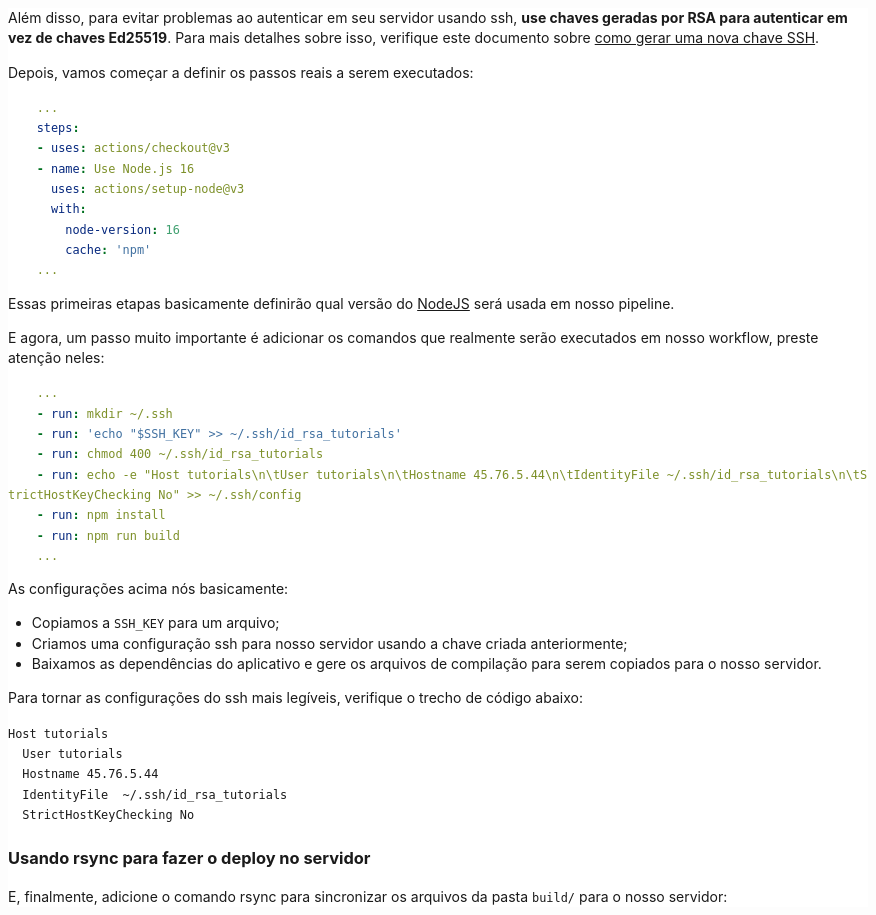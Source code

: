 Além disso, para evitar problemas ao autenticar em seu servidor usando ssh, **use chaves geradas por RSA para autenticar em vez de chaves Ed25519**. Para mais detalhes sobre isso, verifique este documento sobre  [como gerar uma nova chave SSH](https://docs.github.com/pt/authentication/connecting-to-github-with-ssh/generating-a-new-ssh-key-and-adding-it-to-the-ssh-agent).

Depois, vamos começar a definir os passos reais a serem executados:

```yml
    ...
    steps:
    - uses: actions/checkout@v3
    - name: Use Node.js 16
      uses: actions/setup-node@v3
      with:
        node-version: 16
        cache: 'npm'
    ...
```

Essas primeiras etapas basicamente definirão qual versão do [NodeJS](https://nodejs.org/en/) será usada em nosso pipeline.

E agora, um passo muito importante é adicionar os comandos que realmente serão executados em nosso workflow, preste atenção neles:

```yml
    ...
    - run: mkdir ~/.ssh
    - run: 'echo "$SSH_KEY" >> ~/.ssh/id_rsa_tutorials'
    - run: chmod 400 ~/.ssh/id_rsa_tutorials
    - run: echo -e "Host tutorials\n\tUser tutorials\n\tHostname 45.76.5.44\n\tIdentityFile ~/.ssh/id_rsa_tutorials\n\tStrictHostKeyChecking No" >> ~/.ssh/config
    - run: npm install
    - run: npm run build
    ...
```

As configurações acima nós basicamente:
- Copiamos a `SSH_KEY` para um arquivo;
- Criamos uma configuração ssh para nosso servidor usando a chave criada anteriormente;
- Baixamos as dependências do aplicativo e gere os arquivos de compilação para serem copiados para o nosso servidor.

Para tornar as configurações do ssh mais legíveis, verifique o trecho de código abaixo:
```shell
Host tutorials
  User tutorials
  Hostname 45.76.5.44
  IdentityFile  ~/.ssh/id_rsa_tutorials
  StrictHostKeyChecking No
```

### Usando rsync para fazer o deploy no servidor

E, finalmente, adicione o comando rsync para sincronizar os arquivos da pasta `build/` para o nosso servidor:
